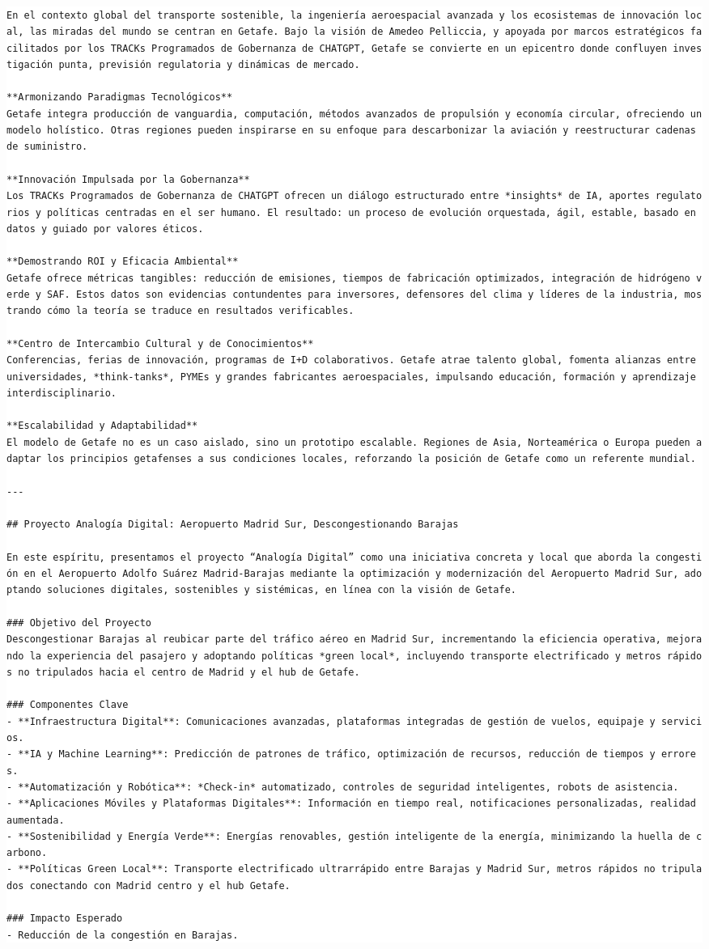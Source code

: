 ```]
En el contexto global del transporte sostenible, la ingeniería aeroespacial avanzada y los ecosistemas de innovación local, las miradas del mundo se centran en Getafe. Bajo la visión de Amedeo Pelliccia, y apoyada por marcos estratégicos facilitados por los TRACKs Programados de Gobernanza de CHATGPT, Getafe se convierte en un epicentro donde confluyen investigación punta, previsión regulatoria y dinámicas de mercado.

**Armonizando Paradigmas Tecnológicos**  
Getafe integra producción de vanguardia, computación, métodos avanzados de propulsión y economía circular, ofreciendo un modelo holístico. Otras regiones pueden inspirarse en su enfoque para descarbonizar la aviación y reestructurar cadenas de suministro.

**Innovación Impulsada por la Gobernanza**  
Los TRACKs Programados de Gobernanza de CHATGPT ofrecen un diálogo estructurado entre *insights* de IA, aportes regulatorios y políticas centradas en el ser humano. El resultado: un proceso de evolución orquestada, ágil, estable, basado en datos y guiado por valores éticos.

**Demostrando ROI y Eficacia Ambiental**  
Getafe ofrece métricas tangibles: reducción de emisiones, tiempos de fabricación optimizados, integración de hidrógeno verde y SAF. Estos datos son evidencias contundentes para inversores, defensores del clima y líderes de la industria, mostrando cómo la teoría se traduce en resultados verificables.

**Centro de Intercambio Cultural y de Conocimientos**  
Conferencias, ferias de innovación, programas de I+D colaborativos. Getafe atrae talento global, fomenta alianzas entre universidades, *think-tanks*, PYMEs y grandes fabricantes aeroespaciales, impulsando educación, formación y aprendizaje interdisciplinario.

**Escalabilidad y Adaptabilidad**  
El modelo de Getafe no es un caso aislado, sino un prototipo escalable. Regiones de Asia, Norteamérica o Europa pueden adaptar los principios getafenses a sus condiciones locales, reforzando la posición de Getafe como un referente mundial.

---

## Proyecto Analogía Digital: Aeropuerto Madrid Sur, Descongestionando Barajas

En este espíritu, presentamos el proyecto “Analogía Digital” como una iniciativa concreta y local que aborda la congestión en el Aeropuerto Adolfo Suárez Madrid-Barajas mediante la optimización y modernización del Aeropuerto Madrid Sur, adoptando soluciones digitales, sostenibles y sistémicas, en línea con la visión de Getafe.

### Objetivo del Proyecto
Descongestionar Barajas al reubicar parte del tráfico aéreo en Madrid Sur, incrementando la eficiencia operativa, mejorando la experiencia del pasajero y adoptando políticas *green local*, incluyendo transporte electrificado y metros rápidos no tripulados hacia el centro de Madrid y el hub de Getafe.

### Componentes Clave
- **Infraestructura Digital**: Comunicaciones avanzadas, plataformas integradas de gestión de vuelos, equipaje y servicios.  
- **IA y Machine Learning**: Predicción de patrones de tráfico, optimización de recursos, reducción de tiempos y errores.  
- **Automatización y Robótica**: *Check-in* automatizado, controles de seguridad inteligentes, robots de asistencia.  
- **Aplicaciones Móviles y Plataformas Digitales**: Información en tiempo real, notificaciones personalizadas, realidad aumentada.  
- **Sostenibilidad y Energía Verde**: Energías renovables, gestión inteligente de la energía, minimizando la huella de carbono.  
- **Políticas Green Local**: Transporte electrificado ultrarrápido entre Barajas y Madrid Sur, metros rápidos no tripulados conectando con Madrid centro y el hub Getafe.

### Impacto Esperado
- Reducción de la congestión en Barajas.  
```